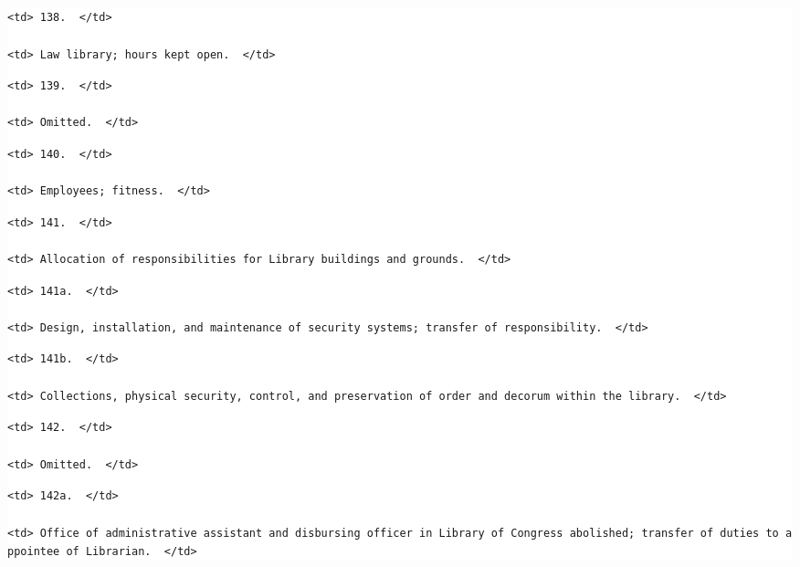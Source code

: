   </tr>

  <tr>

    <td> 138.  </td>

    <td> Law library; hours kept open.  </td>

  </tr>

  <tr>

    <td> 139.  </td>

    <td> Omitted.  </td>

  </tr>

  <tr>

    <td> 140.  </td>

    <td> Employees; fitness.  </td>

  </tr>

  <tr>

    <td> 141.  </td>

    <td> Allocation of responsibilities for Library buildings and grounds.  </td>

  </tr>

  <tr>

    <td> 141a.  </td>

    <td> Design, installation, and maintenance of security systems; transfer of responsibility.  </td>

  </tr>

  <tr>

    <td> 141b.  </td>

    <td> Collections, physical security, control, and preservation of order and decorum within the library.  </td>

  </tr>

  <tr>

    <td> 142.  </td>

    <td> Omitted.  </td>

  </tr>

  <tr>

    <td> 142a.  </td>

    <td> Office of administrative assistant and disbursing officer in Library of Congress abolished; transfer of duties to appointee of Librarian.  </td>
